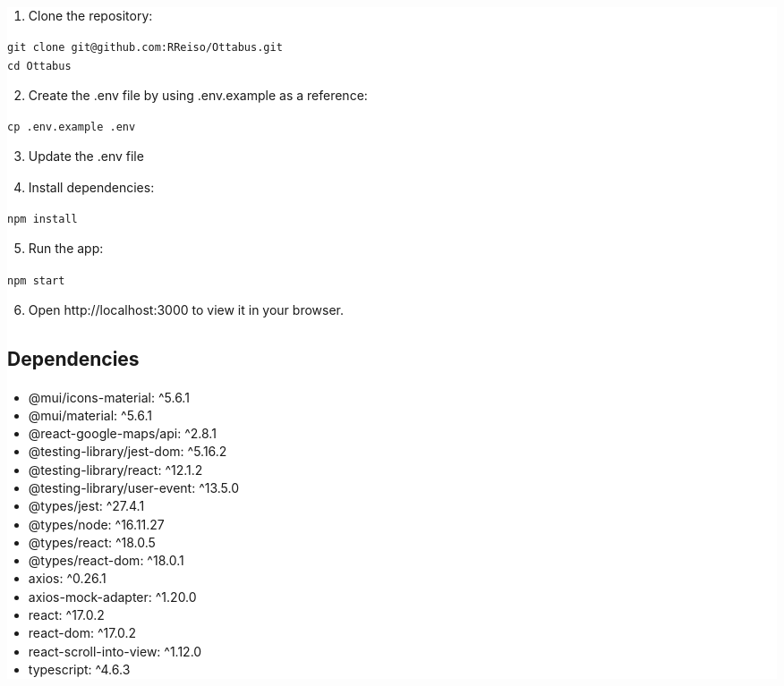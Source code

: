 1. Clone the repository:

```
git clone git@github.com:RReiso/Ottabus.git
cd Ottabus
```

2. Create the .env file by using .env.example as a reference:

```
cp .env.example .env
```

3. Update the .env file

4. Install dependencies:

```
npm install
```

5. Run the app:

```
npm start
```

6. Open http://localhost:3000 to view it in your browser.

## Dependencies

- @mui/icons-material: ^5.6.1
- @mui/material: ^5.6.1
- @react-google-maps/api: ^2.8.1
- @testing-library/jest-dom: ^5.16.2
- @testing-library/react: ^12.1.2
- @testing-library/user-event: ^13.5.0
- @types/jest: ^27.4.1
- @types/node: ^16.11.27
- @types/react: ^18.0.5
- @types/react-dom: ^18.0.1
- axios: ^0.26.1
- axios-mock-adapter: ^1.20.0
- react: ^17.0.2
- react-dom: ^17.0.2
- react-scroll-into-view: ^1.12.0
- typescript: ^4.6.3

